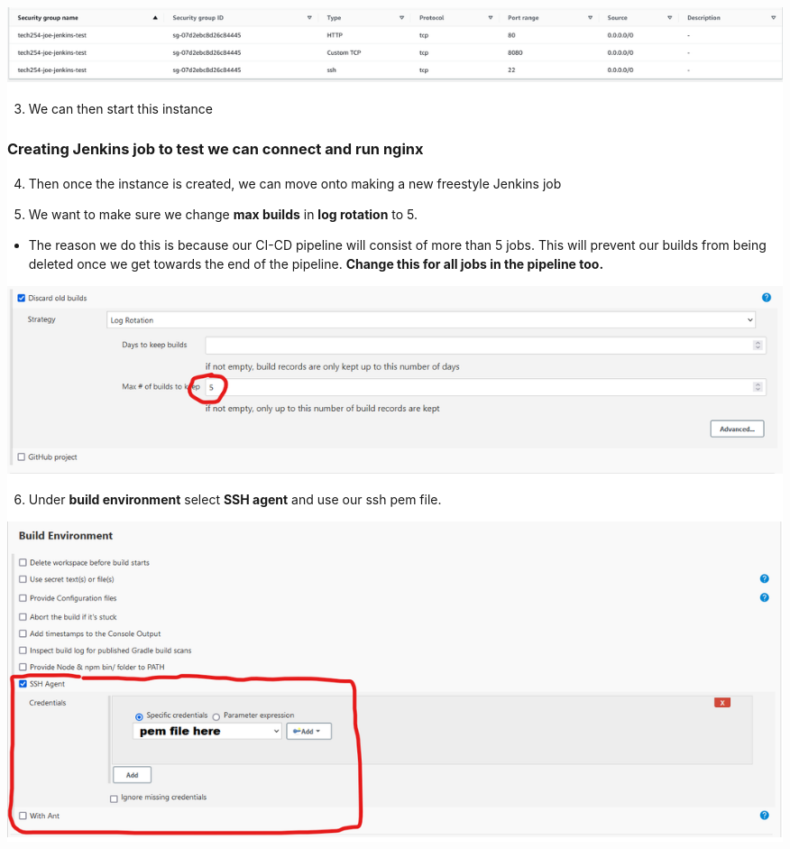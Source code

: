 ![Alt text](26.png)

3. We can then start this instance

### Creating Jenkins job to test we can connect and run nginx

4. Then once the instance is created, we can move onto making a new freestyle Jenkins job

5. We want to make sure we change **max builds** in **log rotation** to 5.
- The reason we do this is because our CI-CD pipeline will consist of more than 5 jobs. This will prevent our builds from being deleted once we get towards the end of the pipeline. **Change this for all jobs in the pipeline too.**

![Alt text](21.png)

6. Under **build environment** select **SSH agent** and use our ssh pem file.

![Alt text](23.png)
